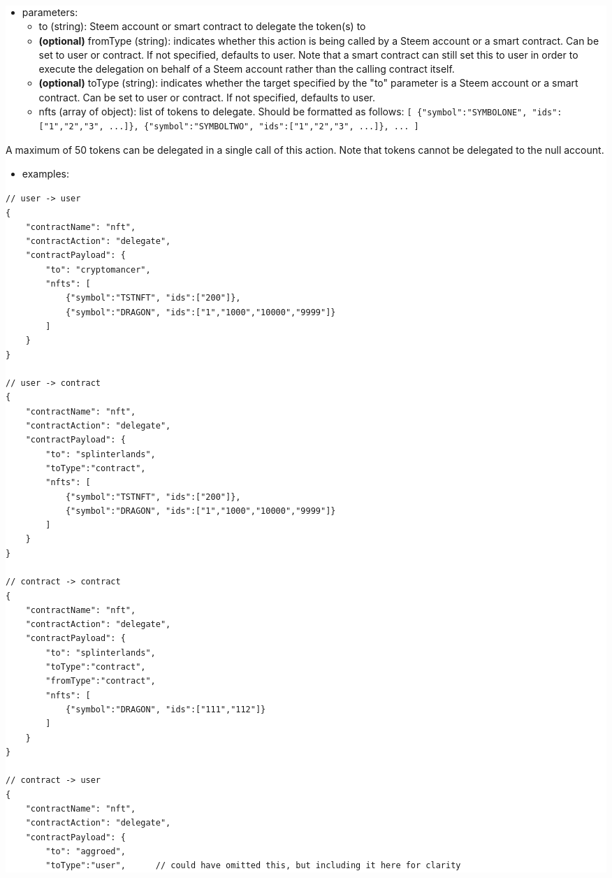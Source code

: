 * parameters:
  * to (string): Steem account or smart contract to delegate the token(s) to
  * **(optional)** fromType (string): indicates whether this action is being called by a Steem account or a smart contract. Can be set to user or contract. If not specified, defaults to user. Note that a smart contract can still set this to user in order to execute the delegation on behalf of a Steem account rather than the calling contract itself.
  * **(optional)** toType (string): indicates whether the target specified by the "to" parameter is a Steem account or a smart contract. Can be set to user or contract. If not specified, defaults to user.
  * nfts (array of object): list of tokens to delegate. Should be formatted as follows: ``[ {"symbol":"SYMBOLONE", "ids":["1","2","3", ...]}, {"symbol":"SYMBOLTWO", "ids":["1","2","3", ...]}, ... ]``

A maximum of 50 tokens can be delegated in a single call of this action. Note that tokens cannot be delegated to the null account.

* examples:
```
// user -> user
{
    "contractName": "nft",
    "contractAction": "delegate",
    "contractPayload": {
        "to": "cryptomancer",
        "nfts": [
            {"symbol":"TSTNFT", "ids":["200"]},
            {"symbol":"DRAGON", "ids":["1","1000","10000","9999"]}
        ]
    }
}

// user -> contract
{
    "contractName": "nft",
    "contractAction": "delegate",
    "contractPayload": {
        "to": "splinterlands",
        "toType":"contract",
        "nfts": [
            {"symbol":"TSTNFT", "ids":["200"]},
            {"symbol":"DRAGON", "ids":["1","1000","10000","9999"]}
        ]
    }
}

// contract -> contract
{
    "contractName": "nft",
    "contractAction": "delegate",
    "contractPayload": {
        "to": "splinterlands",
        "toType":"contract",
        "fromType":"contract",
        "nfts": [
            {"symbol":"DRAGON", "ids":["111","112"]}
        ]
    }
}

// contract -> user
{
    "contractName": "nft",
    "contractAction": "delegate",
    "contractPayload": {
        "to": "aggroed",
        "toType":"user",      // could have omitted this, but including it here for clarity
```